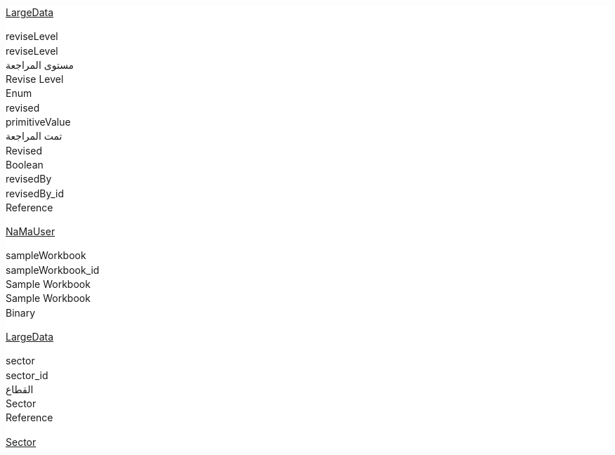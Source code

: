  [LargeData](/modules/system-tables/LargeData.md) 
</div>
</div>

<div class="row searchable" id="reviseLevel">
<div class="cell" data-label="Property">reviseLevel</div>
<div class="cell" data-label="Column">reviseLevel</div>
<div class="cell" data-label="Arabic">مستوى المراجعة</div>
<div class="cell" data-label="English">Revise Level</div>
<div class="cell" data-label="Type">Enum</div>

</div>

<div class="row searchable" id="revised">
<div class="cell" data-label="Property">revised</div>
<div class="cell" data-label="Column">primitiveValue</div>
<div class="cell" data-label="Arabic">تمت المراجعة</div>
<div class="cell" data-label="English">Revised</div>
<div class="cell" data-label="Type">Boolean</div>

</div>

<div class="row searchable" id="revisedBy">
<div class="cell" data-label="Property">revisedBy</div>
<div class="cell" data-label="Column">revisedBy_id</div>
<div class="cell" data-label="Arabic"></div>
<div class="cell" data-label="English"></div>
<div class="cell" data-label="Type">Reference</div>
<div class="cell" data-label="Foreign Table">

 [NaMaUser](/modules/system-tables/NaMaUser.md) 
</div>
</div>

<div class="row searchable" id="sampleWorkbook">
<div class="cell" data-label="Property">sampleWorkbook</div>
<div class="cell" data-label="Column">sampleWorkbook_id</div>
<div class="cell" data-label="Arabic">Sample Workbook</div>
<div class="cell" data-label="English">Sample Workbook</div>
<div class="cell" data-label="Type">Binary</div>
<div class="cell" data-label="Foreign Table">

 [LargeData](/modules/system-tables/LargeData.md) 
</div>
</div>

<div class="row searchable" id="sector">
<div class="cell" data-label="Property">sector</div>
<div class="cell" data-label="Column">sector_id</div>
<div class="cell" data-label="Arabic">القطاع</div>
<div class="cell" data-label="English">Sector</div>
<div class="cell" data-label="Type">Reference</div>
<div class="cell" data-label="Foreign Table">

 [Sector](/modules/basic/Sector.md) 
</div>
</div>
